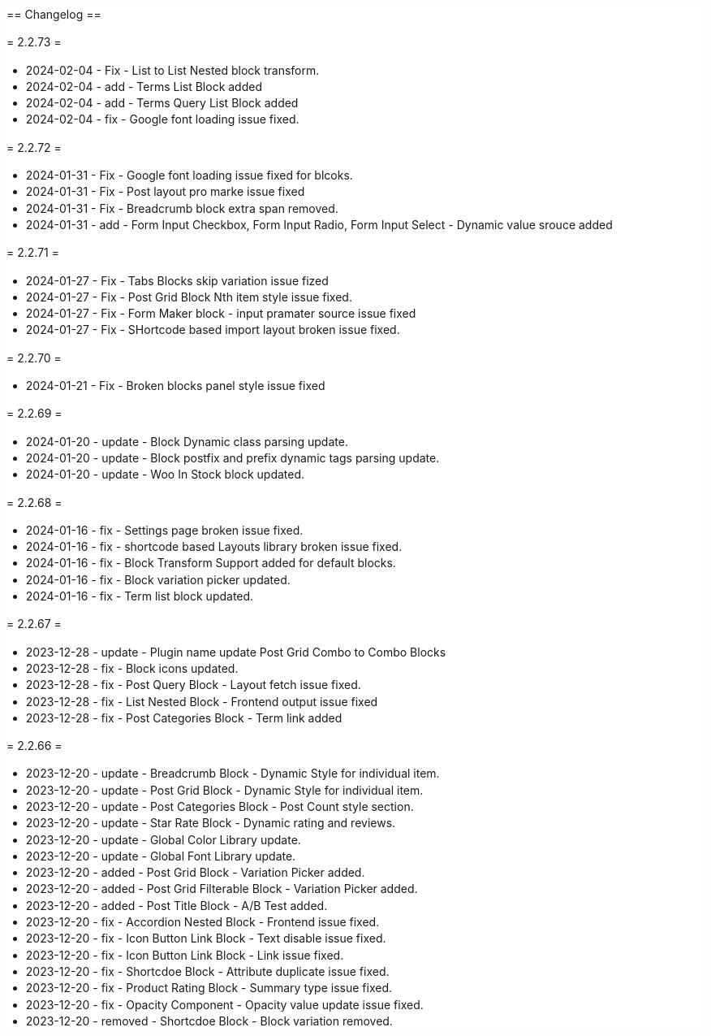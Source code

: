 == Changelog ==




= 2.2.73 =
- 2024-02-04 - Fix - List to List Nested block transform.
- 2024-02-04 - add - Terms List Block added
- 2024-02-04 - add - Terms Query List Block added
- 2024-02-04 - fix - Google font loading issue fixed.


= 2.2.72 =
- 2024-01-31 - Fix - Google font loading issue fixed for blcoks.
- 2024-01-31 - Fix - Post layout pro marke issue fixed
- 2024-01-31 - Fix - Breadcrumb block extra span removed.
- 2024-01-31 - add - Form Input Checkbox, Form Input Radio, Form Input Select - Dynamic value srouce added


= 2.2.71 =
- 2024-01-27 - Fix - Tabs Blocks skip variation issue fized
- 2024-01-27 - Fix - Post Grid Block Nth item style issue fixed.
- 2024-01-27 - Fix - Form Maker block - input pramater source issue fixed
- 2024-01-27 - Fix - SHortcode based import layout broken issue fixed.

= 2.2.70 =
- 2024-01-21 - Fix - Broken blocks panel style issue fixed

= 2.2.69 =
- 2024-01-20 - update - Block Dynamic class parsing update.
- 2024-01-20 - update - Block postfix and prefix dynamic tags parsing update.
- 2024-01-20 - update - Woo In Stock block updated.

= 2.2.68 =
- 2024-01-16 - fix - Settings page broken issue fixed.
- 2024-01-16 - fix - shortcode based Layouts library broken issue fixed.
- 2024-01-16 - fix - Block Transform Support added for default blocks.
- 2024-01-16 - fix - Block variation picker updated.
- 2024-01-16 - fix - Term list block updated.


= 2.2.67 =
- 2023-12-28 - update - Plugin name update Post Grid Combo to Combo Blocks
- 2023-12-28 - fix - Block icons updated.
- 2023-12-28 - fix - Post Query Block - Layout fetch issue fixed.
- 2023-12-28 - fix - List Nested Block - Frontend output issue fixed
- 2023-12-28 - fix - Post Categories Block - Term link added


= 2.2.66 =

- 2023-12-20 - update - Breadcrumb Block - Dynamic Style for individual item.
- 2023-12-20 - update - Post Grid Block - Dynamic Style for individual item.
- 2023-12-20 - update - Post Categories Block - Post Count style section.
- 2023-12-20 - update - Star Rate Block - Dynamic rating and reviews.
- 2023-12-20 - update - Global Color Library update.
- 2023-12-20 - update - Global Font Library update.
- 2023-12-20 - added - Post Grid Block - Variation Picker added.
- 2023-12-20 - added - Post Grid Filterable Block - Variation Picker added.
- 2023-12-20 - added - Post Title Block - A/B Test added.
- 2023-12-20 - fix - Accordion Nested Block - Frontend issue fixed.
- 2023-12-20 - fix - Icon Button Link Block - Text disable issue fixed.
- 2023-12-20 - fix - Icon Button Link Block - Link issue fixed.
- 2023-12-20 - fix - Shortcdoe Block - Attribute duplicate issue fixed.
- 2023-12-20 - fix - Product Rating Block - Summary type issue fixed.
- 2023-12-20 - fix - Opacity Component - Opacity value update issue fixed.
- 2023-12-20 - removed - Shortcdoe Block - Block variation removed.
